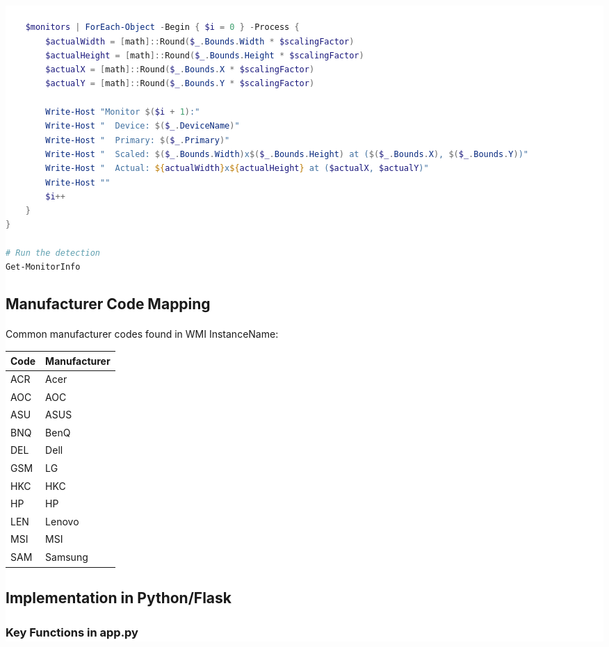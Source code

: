 ```powershell
    
    $monitors | ForEach-Object -Begin { $i = 0 } -Process {
        $actualWidth = [math]::Round($_.Bounds.Width * $scalingFactor)
        $actualHeight = [math]::Round($_.Bounds.Height * $scalingFactor)
        $actualX = [math]::Round($_.Bounds.X * $scalingFactor)
        $actualY = [math]::Round($_.Bounds.Y * $scalingFactor)
        
        Write-Host "Monitor $($i + 1):"
        Write-Host "  Device: $($_.DeviceName)"
        Write-Host "  Primary: $($_.Primary)"
        Write-Host "  Scaled: $($_.Bounds.Width)x$($_.Bounds.Height) at ($($_.Bounds.X), $($_.Bounds.Y))"
        Write-Host "  Actual: ${actualWidth}x${actualHeight} at ($actualX, $actualY)"
        Write-Host ""
        $i++
    }
}

# Run the detection
Get-MonitorInfo
```

## Manufacturer Code Mapping

Common manufacturer codes found in WMI InstanceName:

| Code | Manufacturer |
|------|--------------|
| ACR  | Acer         |
| AOC  | AOC          |
| ASU  | ASUS         |
| BNQ  | BenQ         |
| DEL  | Dell         |
| GSM  | LG           |
| HKC  | HKC          |
| HP   | HP           |
| LEN  | Lenovo       |
| MSI  | MSI          |
| SAM  | Samsung      |

## Implementation in Python/Flask

### Key Functions in app.py
